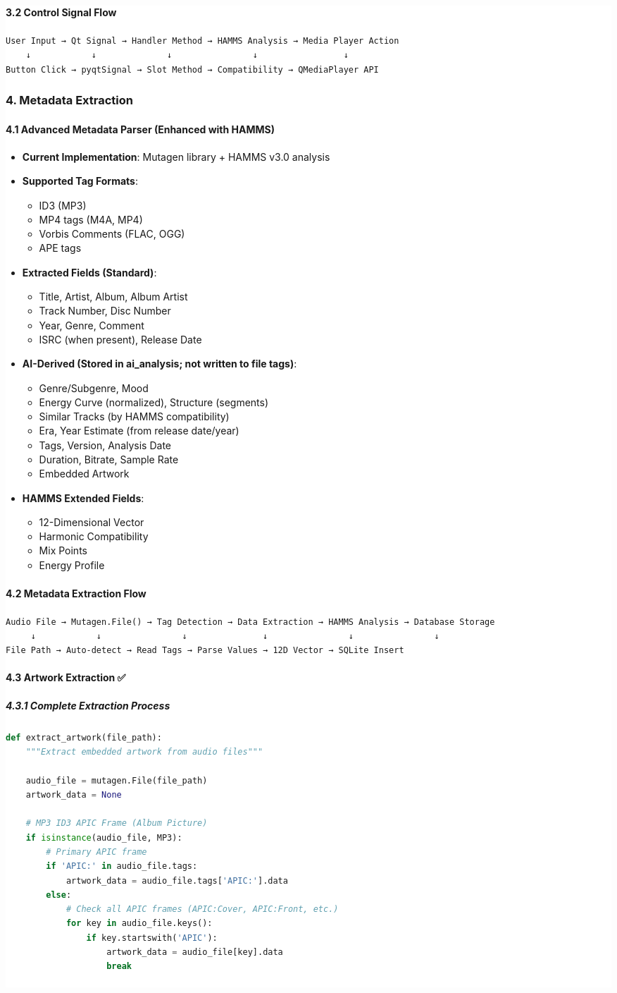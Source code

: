 #### 3.2 Control Signal Flow
```
User Input → Qt Signal → Handler Method → HAMMS Analysis → Media Player Action
    ↓            ↓              ↓                ↓                 ↓
Button Click → pyqtSignal → Slot Method → Compatibility → QMediaPlayer API
```

### 4. Metadata Extraction

#### 4.1 Advanced Metadata Parser (Enhanced with HAMMS)
- **Current Implementation**: Mutagen library + HAMMS v3.0 analysis
- **Supported Tag Formats**: 
  - ID3 (MP3)
  - MP4 tags (M4A, MP4)
  - Vorbis Comments (FLAC, OGG)
  - APE tags
- **Extracted Fields (Standard)**:
  - Title, Artist, Album, Album Artist
  - Track Number, Disc Number
  - Year, Genre, Comment
  - ISRC (when present), Release Date

- **AI-Derived (Stored in ai_analysis; not written to file tags)**:
  - Genre/Subgenre, Mood
  - Energy Curve (normalized), Structure (segments)
  - Similar Tracks (by HAMMS compatibility)
  - Era, Year Estimate (from release date/year)
  - Tags, Version, Analysis Date
  - Duration, Bitrate, Sample Rate
  - Embedded Artwork
- **HAMMS Extended Fields**:
  - 12-Dimensional Vector
  - Harmonic Compatibility
  - Mix Points
  - Energy Profile

#### 4.2 Metadata Extraction Flow
```
Audio File → Mutagen.File() → Tag Detection → Data Extraction → HAMMS Analysis → Database Storage
     ↓            ↓                ↓               ↓                ↓                ↓
File Path → Auto-detect → Read Tags → Parse Values → 12D Vector → SQLite Insert
```

#### 4.3 Artwork Extraction ✅

##### 4.3.1 Complete Extraction Process
```python
def extract_artwork(file_path):
    """Extract embedded artwork from audio files"""
    
    audio_file = mutagen.File(file_path)
    artwork_data = None
    
    # MP3 ID3 APIC Frame (Album Picture)
    if isinstance(audio_file, MP3):
        # Primary APIC frame
        if 'APIC:' in audio_file.tags:
            artwork_data = audio_file.tags['APIC:'].data
        else:
            # Check all APIC frames (APIC:Cover, APIC:Front, etc.)
            for key in audio_file.keys():
                if key.startswith('APIC'):
                    artwork_data = audio_file[key].data
                    break
    
```